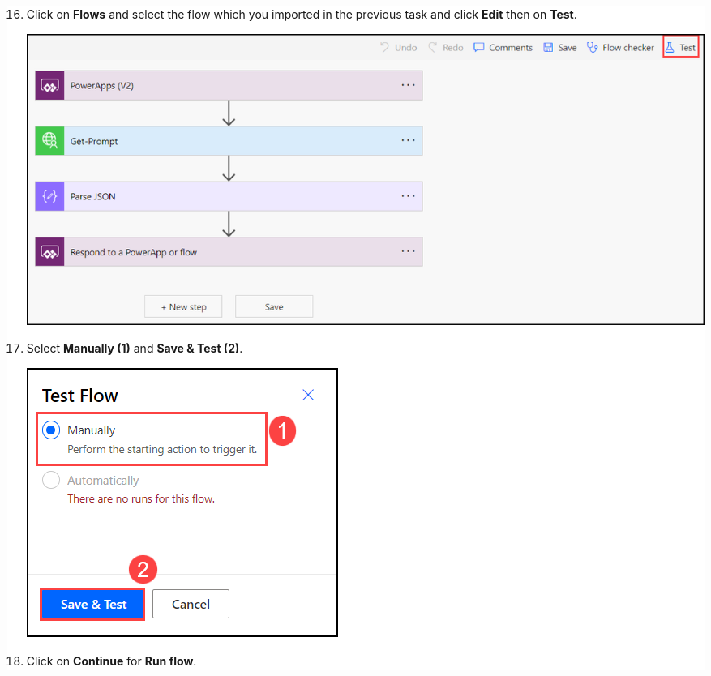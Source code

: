 16. Click on **Flows** and select the flow which you imported in the previous task and click **Edit** then on **Test**.
    
    ![](images/test-flow.png)
    
17. Select **Manually (1)** and **Save & Test (2)**. 

    ![](images/manually-test-1.png)

18. Click on **Continue** for **Run flow**.
